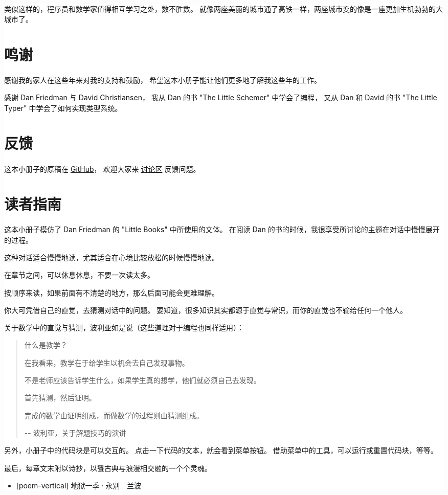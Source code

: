 类似这样的，程序员和数学家值得相互学习之处，数不胜数。
就像两座美丽的城市通了高铁一样，两座城市变的像是一座更加生机勃勃的大城市了。

# 鸣谢

感谢我的家人在这些年来对我的支持和鼓励，
希望这本小册子能让他们更多地了解我这些年的工作。

感谢 Dan Friedman 与 David Christiansen，
我从 Dan 的书 "The Little Schemer" 中学会了编程，
又从 Dan 和 David 的书 "The Little Typer" 中学会了如何实现类型系统。

# 反馈

这本小册子的原稿在 [GitHub](https://github.com/xieyuheng/cicada-monologues)，
欢迎大家来 [讨论区](https://github.com/xieyuheng/cicada-monologues/discussions)
反馈问题。

# 读者指南

这本小册子模仿了 Dan Friedman 的 "Little Books" 中所使用的文体。
在阅读 Dan 的书的时候，我很享受所讨论的主题在对话中慢慢展开的过程。

这种对话适合慢慢地读，尤其适合在心境比较放松的时候慢慢地读。

在章节之间，可以休息休息，不要一次读太多。

按顺序来读，如果前面有不清楚的地方，那么后面可能会更难理解。

你大可凭借自己的直觉，去猜测对话中的问题。
要知道，很多知识其实都源于直觉与常识，而你的直觉也不输给任何一个他人。

关于数学中的直觉与猜测，波利亚如是说（这些道理对于编程也同样适用）：

> 什么是教学？
>
> 在我看来，教学在于给学生以机会去自己发现事物。
>
> 不是老师应该告诉学生什么，如果学生真的想学，他们就必须自己去发现。
>
> 首先猜测，然后证明。
>
> 完成的数学由证明组成，而做数学的过程则由猜测组成。
>
> -- 波利亚，关于解题技巧的演讲

另外，小册子中的代码块是可以交互的。
点击一下代码的文本，就会看到菜单按钮。
借助菜单中的工具，可以运行或重置代码块，等等。

最后，每章文末附以诗抄，以餮古典与浪漫相交融的一个个灵魂。

- [poem-vertical] 地狱一季 · 永别　兰波
